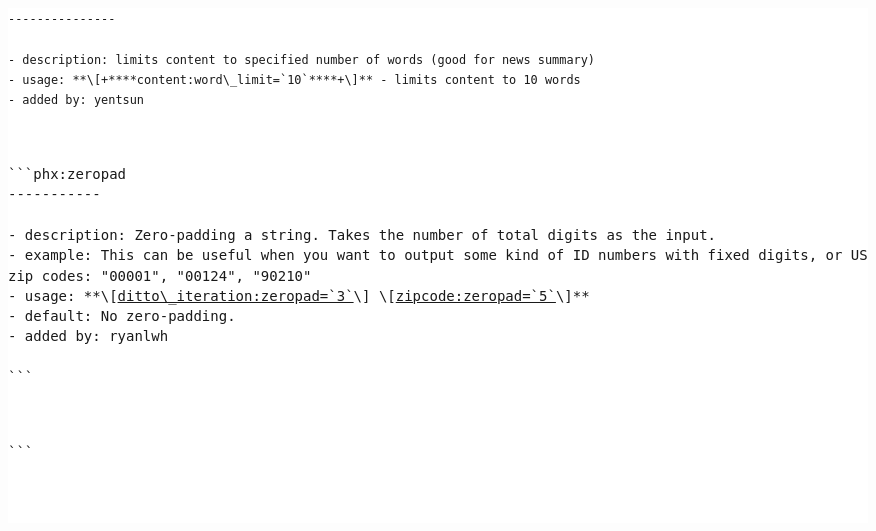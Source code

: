```phx:word\_limit
---------------

- description: limits content to specified number of words (good for news summary)
- usage: **\[+****content:word\_limit=`10`****+\]** - limits content to 10 words
- added by: yentsun

```
<pre class="brush: php">
<?php
$retval = $output;
$array = explode(" ", $output);
if (count($array)<=$options)
{
$retval = $output;
}
else
{
array_splice($array,$options);
$retval = implode(" ", $array);
}
return $retval;
?>

```phx:zeropad
-----------

- description: Zero-padding a string. Takes the number of total digits as the input.
- example: This can be useful when you want to output some kind of ID numbers with fixed digits, or US zip codes: "00001", "00124", "90210"
- usage: **\[<ins>ditto\_iteration:zeropad=`3`</ins>\] \[<ins>zipcode:zeropad=`5`</ins>\]**
- default: No zero-padding.
- added by: ryanlwh

```
<pre class="brush: php">
<?
return sprintf("%0".$options."s",$output);
?>

```